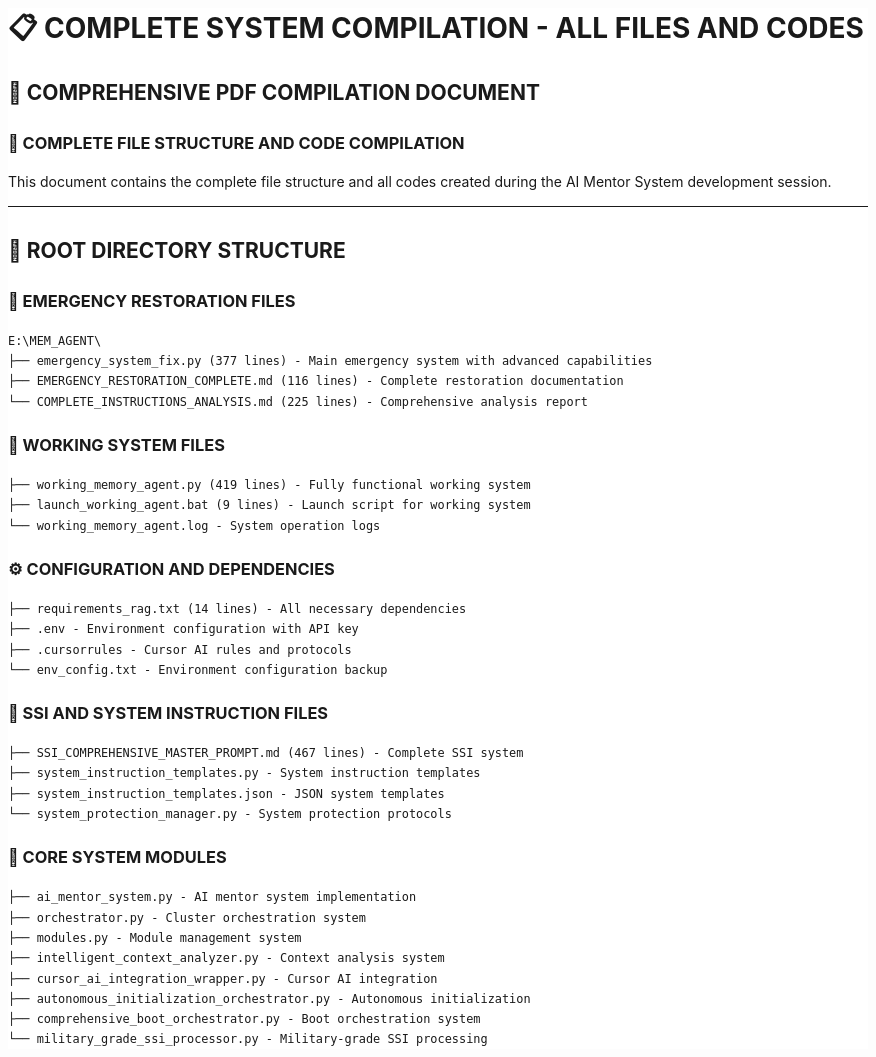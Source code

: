 # 📋 COMPLETE SYSTEM COMPILATION - ALL FILES AND CODES

## **🎯 COMPREHENSIVE PDF COMPILATION DOCUMENT**

### **📁 COMPLETE FILE STRUCTURE AND CODE COMPILATION**

This document contains the complete file structure and all codes created during the AI Mentor System development session.

---

## **📂 ROOT DIRECTORY STRUCTURE**

### **🚨 EMERGENCY RESTORATION FILES**
```
E:\MEM_AGENT\
├── emergency_system_fix.py (377 lines) - Main emergency system with advanced capabilities
├── EMERGENCY_RESTORATION_COMPLETE.md (116 lines) - Complete restoration documentation
└── COMPLETE_INSTRUCTIONS_ANALYSIS.md (225 lines) - Comprehensive analysis report
```

### **🧠 WORKING SYSTEM FILES**
```
├── working_memory_agent.py (419 lines) - Fully functional working system
├── launch_working_agent.bat (9 lines) - Launch script for working system
└── working_memory_agent.log - System operation logs
```

### **⚙️ CONFIGURATION AND DEPENDENCIES**
```
├── requirements_rag.txt (14 lines) - All necessary dependencies
├── .env - Environment configuration with API key
├── .cursorrules - Cursor AI rules and protocols
└── env_config.txt - Environment configuration backup
```

### **🎯 SSI AND SYSTEM INSTRUCTION FILES**
```
├── SSI_COMPREHENSIVE_MASTER_PROMPT.md (467 lines) - Complete SSI system
├── system_instruction_templates.py - System instruction templates
├── system_instruction_templates.json - JSON system templates
└── system_protection_manager.py - System protection protocols
```

### **🔧 CORE SYSTEM MODULES**
```
├── ai_mentor_system.py - AI mentor system implementation
├── orchestrator.py - Cluster orchestration system
├── modules.py - Module management system
├── intelligent_context_analyzer.py - Context analysis system
├── cursor_ai_integration_wrapper.py - Cursor AI integration
├── autonomous_initialization_orchestrator.py - Autonomous initialization
├── comprehensive_boot_orchestrator.py - Boot orchestration system
└── military_grade_ssi_processor.py - Military-grade SSI processing
```
